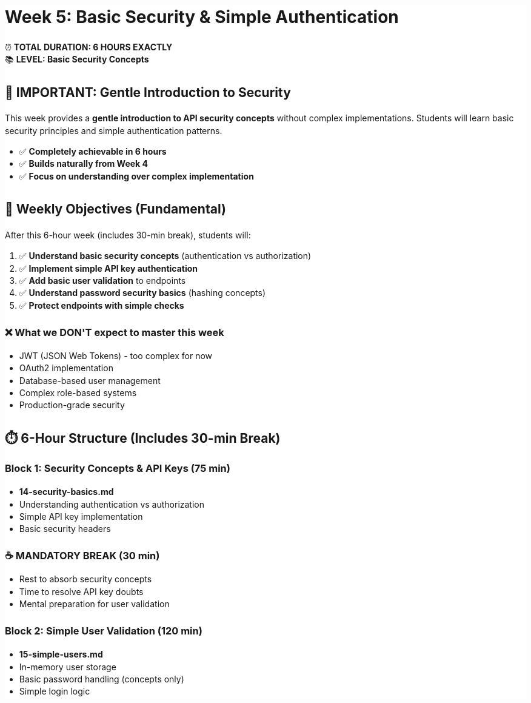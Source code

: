 # Week 5: Basic Security & Simple Authentication

⏰ **TOTAL DURATION: 6 HOURS EXACTLY**  
📚 **LEVEL: Basic Security Concepts**

## 🚨 **IMPORTANT: Gentle Introduction to Security**

This week provides a **gentle introduction to API security concepts** without complex implementations. Students will learn basic security principles and simple authentication patterns.

- ✅ **Completely achievable in 6 hours**
- ✅ **Builds naturally from Week 4**
- ✅ **Focus on understanding over complex implementation**

## 🎯 Weekly Objectives (Fundamental)

After this 6-hour week (includes 30-min break), students will:

1. ✅ **Understand basic security concepts** (authentication vs authorization)
2. ✅ **Implement simple API key authentication**
3. ✅ **Add basic user validation** to endpoints
4. ✅ **Understand password security basics** (hashing concepts)
5. ✅ **Protect endpoints with simple checks**

### ❌ **What we DON'T expect to master this week**

- JWT (JSON Web Tokens) - too complex for now
- OAuth2 implementation
- Database-based user management
- Complex role-based systems
- Production-grade security

## ⏱️ **6-Hour Structure (Includes 30-min Break)**

### **Block 1: Security Concepts & API Keys (75 min)**

- **14-security-basics.md**
- Understanding authentication vs authorization
- Simple API key implementation
- Basic security headers

### **☕ MANDATORY BREAK (30 min)**

- Rest to absorb security concepts
- Time to resolve API key doubts
- Mental preparation for user validation

### **Block 2: Simple User Validation (120 min)**

- **15-simple-users.md**
- In-memory user storage
- Basic password handling (concepts only)
- Simple login logic
